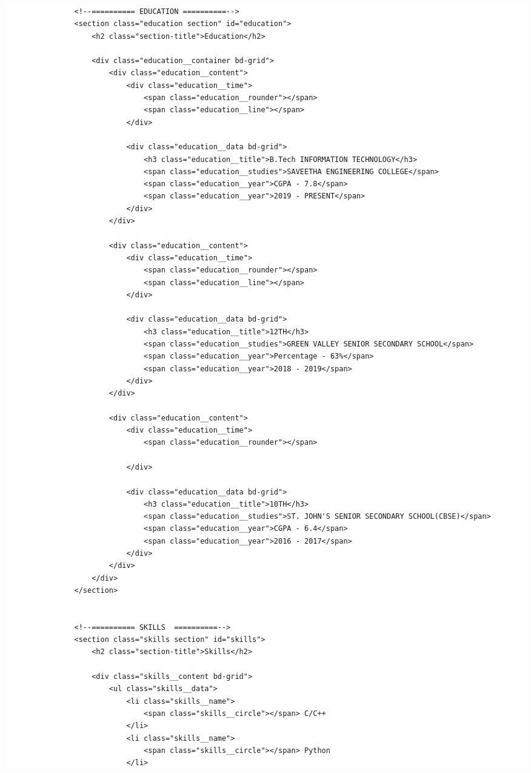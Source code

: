                    <!--========== EDUCATION ==========-->
                    <section class="education section" id="education">
                        <h2 class="section-title">Education</h2>

                        <div class="education__container bd-grid">
                            <div class="education__content">
                                <div class="education__time">
                                    <span class="education__rounder"></span>
                                    <span class="education__line"></span>
                                </div>

                                <div class="education__data bd-grid">
                                    <h3 class="education__title">B.Tech INFORMATION TECHNOLOGY</h3>
                                    <span class="education__studies">SAVEETHA ENGINEERING COLLEGE</span>
                                    <span class="education__year">CGPA - 7.8</span>
                                    <span class="education__year">2019 - PRESENT</span>
                                </div>
                            </div>

                            <div class="education__content">
                                <div class="education__time">
                                    <span class="education__rounder"></span>
                                    <span class="education__line"></span>
                                </div>

                                <div class="education__data bd-grid">
                                    <h3 class="education__title">12TH</h3>
                                    <span class="education__studies">GREEN VALLEY SENIOR SECONDARY SCHOOL</span>
                                    <span class="education__year">Percentage - 63%</span>
                                    <span class="education__year">2018 - 2019</span>
                                </div>
                            </div>

                            <div class="education__content">
                                <div class="education__time">
                                    <span class="education__rounder"></span>

                                </div>

                                <div class="education__data bd-grid">
                                    <h3 class="education__title">10TH</h3>
                                    <span class="education__studies">ST. JOHN'S SENIOR SECONDARY SCHOOL(CBSE)</span>
                                    <span class="education__year">CGPA - 6.4</span>
                                    <span class="education__year">2016 - 2017</span>
                                </div>
                            </div>
                        </div>
                    </section>


                    <!--========== SKILLS  ==========-->
                    <section class="skills section" id="skills">
                        <h2 class="section-title">Skills</h2>

                        <div class="skills__content bd-grid">
                            <ul class="skills__data">
                                <li class="skills__name">
                                    <span class="skills__circle"></span> C/C++
                                </li>
                                <li class="skills__name">
                                    <span class="skills__circle"></span> Python
                                </li>
                                